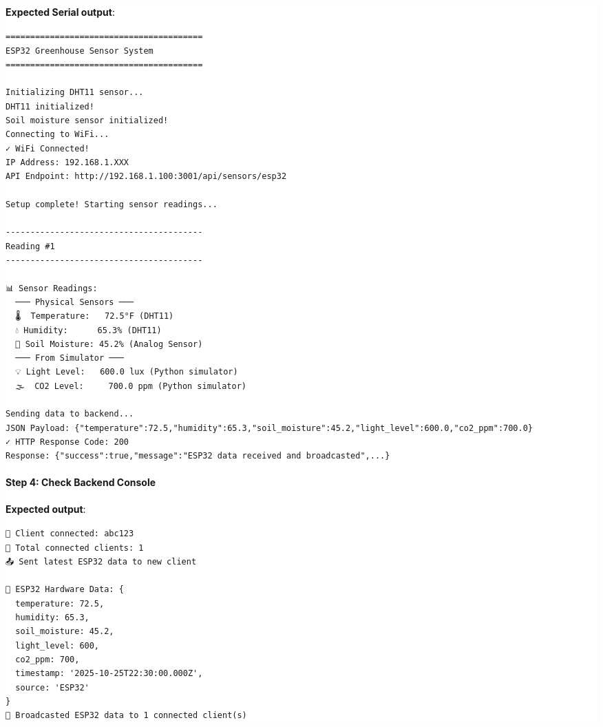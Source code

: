 **Expected Serial output**:
```
========================================
ESP32 Greenhouse Sensor System
========================================

Initializing DHT11 sensor...
DHT11 initialized!
Soil moisture sensor initialized!
Connecting to WiFi...
✓ WiFi Connected!
IP Address: 192.168.1.XXX
API Endpoint: http://192.168.1.100:3001/api/sensors/esp32

Setup complete! Starting sensor readings...

----------------------------------------
Reading #1
----------------------------------------

📊 Sensor Readings:
  ─── Physical Sensors ───
  🌡️  Temperature:   72.5°F (DHT11)
  💧 Humidity:      65.3% (DHT11)
  🌱 Soil Moisture: 45.2% (Analog Sensor)
  ─── From Simulator ───
  💡 Light Level:   600.0 lux (Python simulator)
  🌫️  CO2 Level:     700.0 ppm (Python simulator)

Sending data to backend...
JSON Payload: {"temperature":72.5,"humidity":65.3,"soil_moisture":45.2,"light_level":600.0,"co2_ppm":700.0}
✓ HTTP Response Code: 200
Response: {"success":true,"message":"ESP32 data received and broadcasted",...}
```

#### Step 4: Check Backend Console

**Expected output**:
```
🔌 Client connected: abc123
👥 Total connected clients: 1
📤 Sent latest ESP32 data to new client

🔧 ESP32 Hardware Data: {
  temperature: 72.5,
  humidity: 65.3,
  soil_moisture: 45.2,
  light_level: 600,
  co2_ppm: 700,
  timestamp: '2025-10-25T22:30:00.000Z',
  source: 'ESP32'
}
📡 Broadcasted ESP32 data to 1 connected client(s)
```
